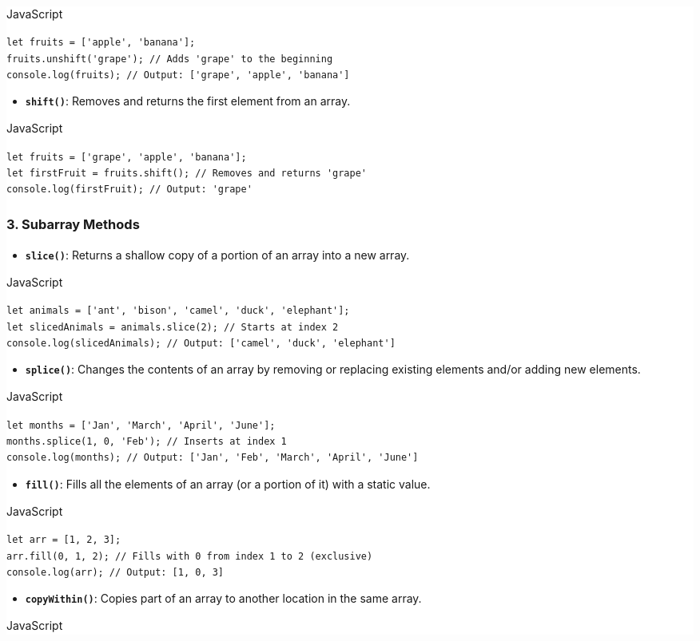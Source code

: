 JavaScript

```
let fruits = ['apple', 'banana'];
fruits.unshift('grape'); // Adds 'grape' to the beginning
console.log(fruits); // Output: ['grape', 'apple', 'banana']

```

-   **`shift()`**: Removes and returns the first element from an array.

JavaScript

```
let fruits = ['grape', 'apple', 'banana'];
let firstFruit = fruits.shift(); // Removes and returns 'grape'
console.log(firstFruit); // Output: 'grape'

```

### 3. Subarray Methods

-   **`slice()`**: Returns a shallow copy of a portion of an array into a new array.

JavaScript

```
let animals = ['ant', 'bison', 'camel', 'duck', 'elephant'];
let slicedAnimals = animals.slice(2); // Starts at index 2
console.log(slicedAnimals); // Output: ['camel', 'duck', 'elephant']

```

-   **`splice()`**: Changes the contents of an array by removing or replacing existing elements and/or adding new elements.

JavaScript

```
let months = ['Jan', 'March', 'April', 'June'];
months.splice(1, 0, 'Feb'); // Inserts at index 1
console.log(months); // Output: ['Jan', 'Feb', 'March', 'April', 'June']   

```

-   **`fill()`**: Fills all the elements of an array (or a portion of it) with a static value.

JavaScript

```
let arr = [1, 2, 3];
arr.fill(0, 1, 2); // Fills with 0 from index 1 to 2 (exclusive)
console.log(arr); // Output: [1, 0, 3]

```

-   **`copyWithin()`**: Copies part of an array to another location in the same array.

JavaScript
